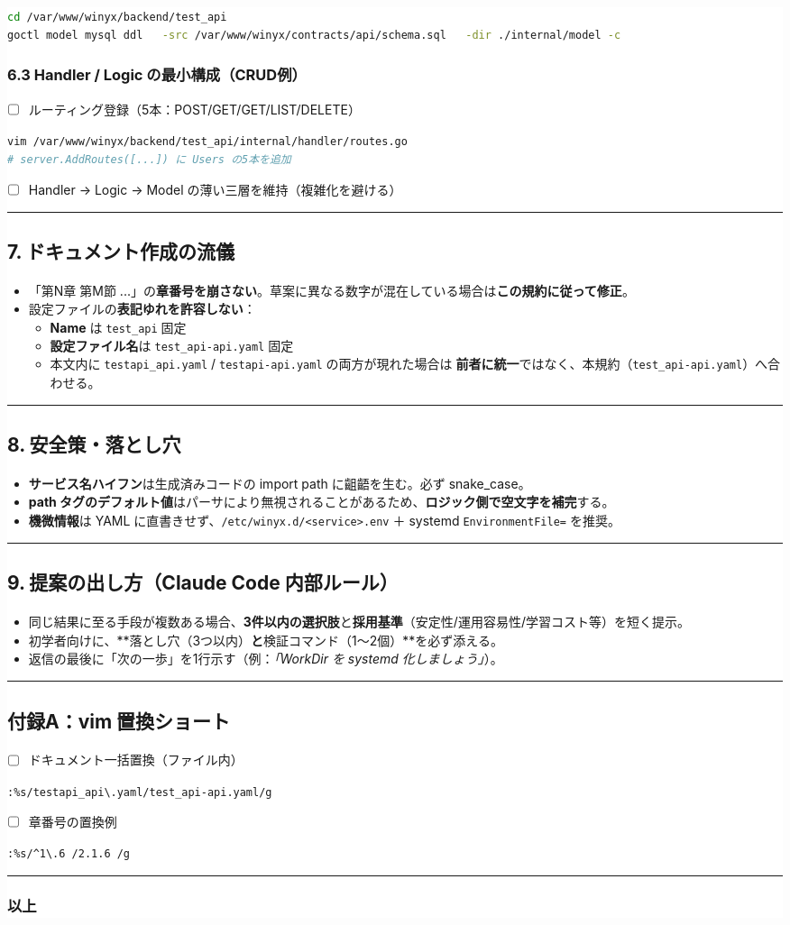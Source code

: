 ```bash
cd /var/www/winyx/backend/test_api
goctl model mysql ddl   -src /var/www/winyx/contracts/api/schema.sql   -dir ./internal/model -c
```

### 6.3 Handler / Logic の最小構成（CRUD例）
- [ ] ルーティング登録（5本：POST/GET/GET/LIST/DELETE）

```bash
vim /var/www/winyx/backend/test_api/internal/handler/routes.go
# server.AddRoutes([...]) に Users の5本を追加
```

- [ ] Handler → Logic → Model の薄い三層を維持（複雑化を避ける）

---

## 7. ドキュメント作成の流儀
- 「第N章 第M節 ...」の**章番号を崩さない**。草案に異なる数字が混在している場合は**この規約に従って修正**。
- 設定ファイルの**表記ゆれを許容しない**：
  - **Name** は `test_api` 固定
  - **設定ファイル名**は `test_api-api.yaml` 固定
  - 本文内に `testapi_api.yaml` / `testapi-api.yaml` の両方が現れた場合は **前者に統一**ではなく、本規約（`test_api-api.yaml`）へ合わせる。

---

## 8. 安全策・落とし穴
- **サービス名ハイフン**は生成済みコードの import path に齟齬を生む。必ず snake_case。
- **path タグのデフォルト値**はパーサにより無視されることがあるため、**ロジック側で空文字を補完**する。
- **機微情報**は YAML に直書きせず、`/etc/winyx.d/<service>.env` ＋ systemd `EnvironmentFile=` を推奨。

---

## 9. 提案の出し方（Claude Code 内部ルール）
- 同じ結果に至る手段が複数ある場合、**3件以内の選択肢**と**採用基準**（安定性/運用容易性/学習コスト等）を短く提示。
- 初学者向けに、**落とし穴（3つ以内）**と**検証コマンド（1～2個）**を必ず添える。
- 返信の最後に「次の一歩」を1行示す（例：*「WorkDir を systemd 化しましょう」*）。

---

## 付録A：vim 置換ショート
- [ ] ドキュメント一括置換（ファイル内）

```vim
:%s/testapi_api\.yaml/test_api-api.yaml/g
```

- [ ] 章番号の置換例

```vim
:%s/^1\.6 /2.1.6 /g
```

---

### 以上

